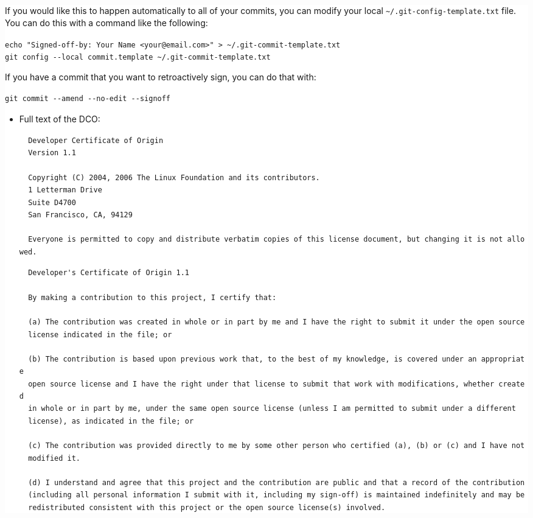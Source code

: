   If you would like this to happen automatically to all of your commits, you can modify
  your local `~/.git-config-template.txt` file. You can do this with a command like the
  following:

  ```
  echo "Signed-off-by: Your Name <your@email.com>" > ~/.git-commit-template.txt
  git config --local commit.template ~/.git-commit-template.txt
  ```

  If you have a commit that you want to retroactively sign, you can do that with:

  ```
  git commit --amend --no-edit --signoff
  ```

* Full text of the DCO:

  ```
    Developer Certificate of Origin
    Version 1.1

    Copyright (C) 2004, 2006 The Linux Foundation and its contributors.
    1 Letterman Drive
    Suite D4700
    San Francisco, CA, 94129

    Everyone is permitted to copy and distribute verbatim copies of this license document, but changing it is not allowed.
  ```

  ```
    Developer's Certificate of Origin 1.1

    By making a contribution to this project, I certify that:

    (a) The contribution was created in whole or in part by me and I have the right to submit it under the open source
    license indicated in the file; or

    (b) The contribution is based upon previous work that, to the best of my knowledge, is covered under an appropriate
    open source license and I have the right under that license to submit that work with modifications, whether created
    in whole or in part by me, under the same open source license (unless I am permitted to submit under a different
    license), as indicated in the file; or

    (c) The contribution was provided directly to me by some other person who certified (a), (b) or (c) and I have not
    modified it.

    (d) I understand and agree that this project and the contribution are public and that a record of the contribution
    (including all personal information I submit with it, including my sign-off) is maintained indefinitely and may be
    redistributed consistent with this project or the open source license(s) involved.
  ```
